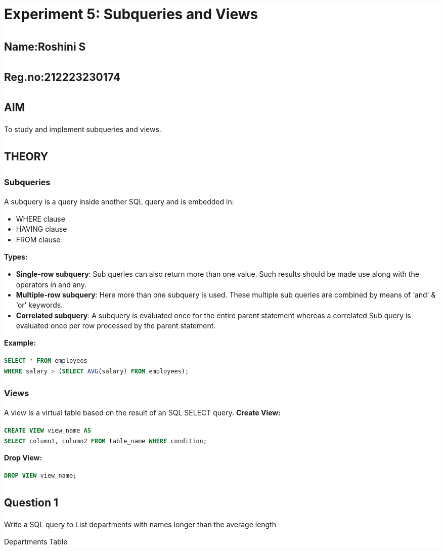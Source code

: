 # Experiment 5: Subqueries and Views
## Name:Roshini S
## Reg.no:212223230174
## AIM
To study and implement subqueries and views.

## THEORY

### Subqueries
A subquery is a query inside another SQL query and is embedded in:
- WHERE clause
- HAVING clause
- FROM clause

**Types:**
- **Single-row subquery**:
  Sub queries can also return more than one value. Such results should be made use along with the operators in and any.
- **Multiple-row subquery**:
  Here more than one subquery is used. These multiple sub queries are combined by means of ‘and’ & ‘or’ keywords.
- **Correlated subquery**:
  A subquery is evaluated once for the entire parent statement whereas a correlated Sub query is evaluated once per row processed by the parent statement.

**Example:**
```sql
SELECT * FROM employees
WHERE salary > (SELECT AVG(salary) FROM employees);
```
### Views
A view is a virtual table based on the result of an SQL SELECT query.
**Create View:**
```sql
CREATE VIEW view_name AS
SELECT column1, column2 FROM table_name WHERE condition;
```
**Drop View:**
```sql
DROP VIEW view_name;
```

**Question 1**
--
Write a SQL query to List departments with names longer than the average length

Departments Table
